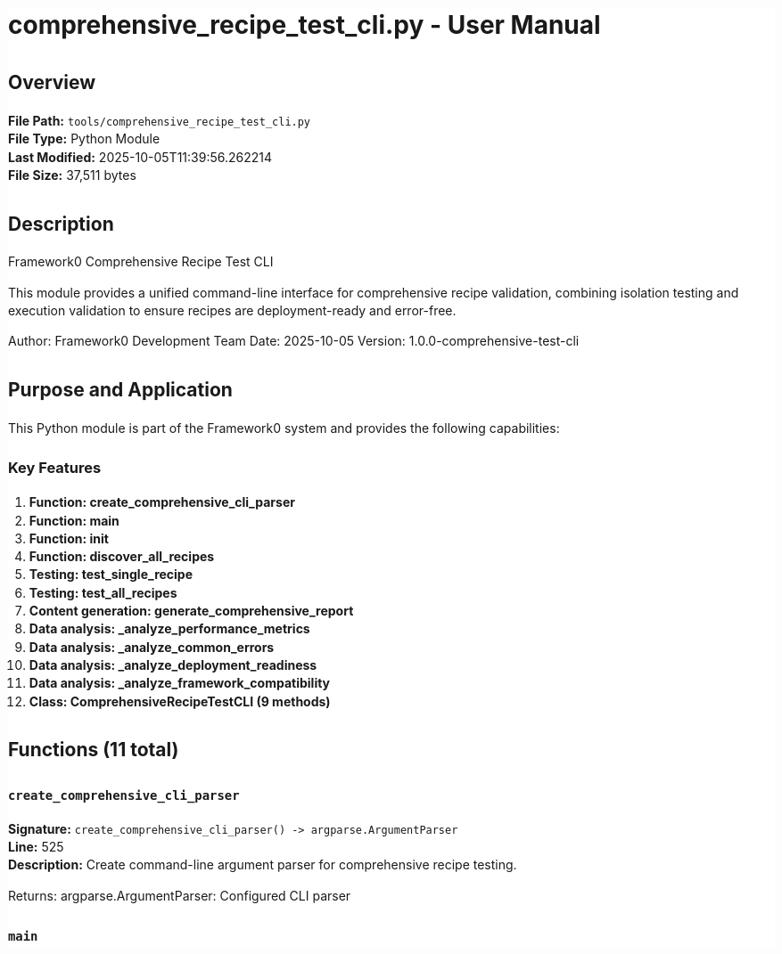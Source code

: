 # comprehensive_recipe_test_cli.py - User Manual

## Overview
**File Path:** `tools/comprehensive_recipe_test_cli.py`  
**File Type:** Python Module  
**Last Modified:** 2025-10-05T11:39:56.262214  
**File Size:** 37,511 bytes  

## Description
Framework0 Comprehensive Recipe Test CLI

This module provides a unified command-line interface for comprehensive
recipe validation, combining isolation testing and execution validation
to ensure recipes are deployment-ready and error-free.

Author: Framework0 Development Team
Date: 2025-10-05
Version: 1.0.0-comprehensive-test-cli

## Purpose and Application
This Python module is part of the Framework0 system and provides the following capabilities:

### Key Features
1. **Function: create_comprehensive_cli_parser**
2. **Function: main**
3. **Function: __init__**
4. **Function: discover_all_recipes**
5. **Testing: test_single_recipe**
6. **Testing: test_all_recipes**
7. **Content generation: generate_comprehensive_report**
8. **Data analysis: _analyze_performance_metrics**
9. **Data analysis: _analyze_common_errors**
10. **Data analysis: _analyze_deployment_readiness**
11. **Data analysis: _analyze_framework_compatibility**
12. **Class: ComprehensiveRecipeTestCLI (9 methods)**

## Functions (11 total)

### `create_comprehensive_cli_parser`

**Signature:** `create_comprehensive_cli_parser() -> argparse.ArgumentParser`  
**Line:** 525  
**Description:** Create command-line argument parser for comprehensive recipe testing.

Returns:
    argparse.ArgumentParser: Configured CLI parser

### `main`
